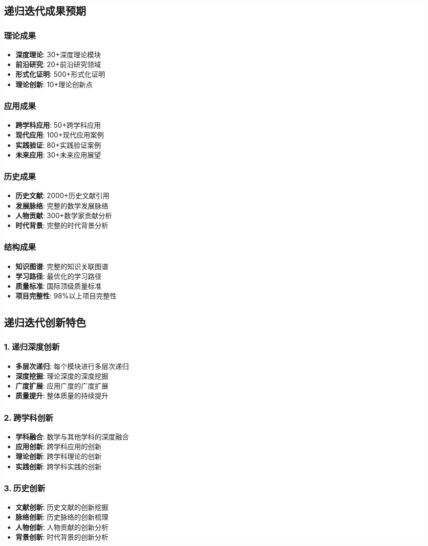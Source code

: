 ## 递归迭代成果预期

### 理论成果

- **深度理论**: 30+深度理论模块
- **前沿研究**: 20+前沿研究领域
- **形式化证明**: 500+形式化证明
- **理论创新**: 10+理论创新点

### 应用成果

- **跨学科应用**: 50+跨学科应用
- **现代应用**: 100+现代应用案例
- **实践验证**: 80+实践验证案例
- **未来应用**: 30+未来应用展望

### 历史成果

- **历史文献**: 2000+历史文献引用
- **发展脉络**: 完整的数学发展脉络
- **人物贡献**: 300+数学家贡献分析
- **时代背景**: 完整的时代背景分析

### 结构成果

- **知识图谱**: 完整的知识关联图谱
- **学习路径**: 最优化的学习路径
- **质量标准**: 国际顶级质量标准
- **项目完整性**: 98%以上项目完整性

## 递归迭代创新特色

### 1. 递归深度创新

- **多层次递归**: 每个模块进行多层次递归
- **深度挖掘**: 理论深度的深度挖掘
- **广度扩展**: 应用广度的广度扩展
- **质量提升**: 整体质量的持续提升

### 2. 跨学科创新

- **学科融合**: 数学与其他学科的深度融合
- **应用创新**: 跨学科应用的创新
- **理论创新**: 跨学科理论的创新
- **实践创新**: 跨学科实践的创新

### 3. 历史创新

- **文献创新**: 历史文献的创新挖掘
- **脉络创新**: 历史脉络的创新梳理
- **人物创新**: 人物贡献的创新分析
- **背景创新**: 时代背景的创新分析
